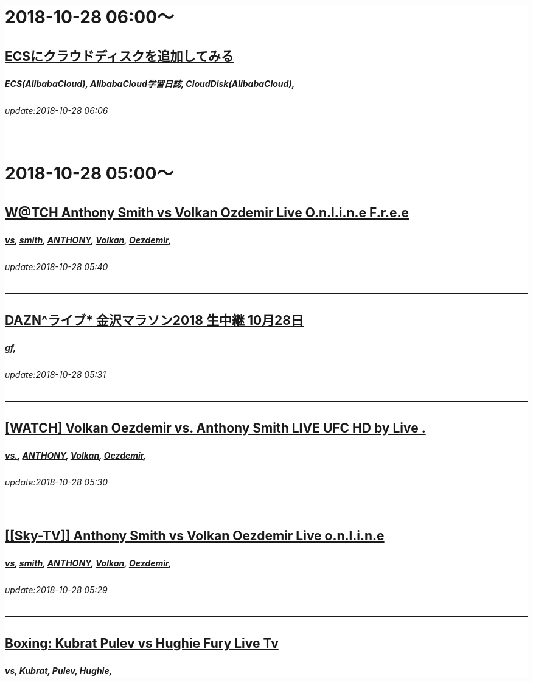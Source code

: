 


# 2018-10-28 06:00～
## [ECSにクラウドディスクを追加してみる](https://qiita.com/wa-ta-ru/items/740e1783ee677c632b82)
##### [ECS(AlibabaCloud)](https://qiita.com/tags/ECS(AlibabaCloud)), [AlibabaCloud学習日誌](https://qiita.com/tags/AlibabaCloud学習日誌), [CloudDisk(AlibabaCloud)](https://qiita.com/tags/CloudDisk(AlibabaCloud)), 
###### update:2018-10-28 06:06
---




# 2018-10-28 05:00～
## [W@TCH Anthony Smith vs Volkan Ozdemir  Live O.n.l.i.n.e F.r.e.e](https://qiita.com/voberpagol/items/a93e2e7704067ae4ea65)
##### [vs](https://qiita.com/tags/vs), [smith](https://qiita.com/tags/smith), [ANTHONY](https://qiita.com/tags/ANTHONY), [Volkan](https://qiita.com/tags/Volkan), [Oezdemir](https://qiita.com/tags/Oezdemir), 
###### update:2018-10-28 05:40
---
## [DAZN^ライブ* 金沢マラソン2018 生中継 10月28日](https://qiita.com/xdfgzaoya/items/de75db7bada1b601c1b6)
##### [gf](https://qiita.com/tags/gf), 
###### update:2018-10-28 05:31
---
## [[WATCH] Volkan Oezdemir vs. Anthony Smith LIVE UFC HD by Live .](https://qiita.com/fuckbaby/items/03e83b097f804d269595)
##### [vs.](https://qiita.com/tags/vs.), [ANTHONY](https://qiita.com/tags/ANTHONY), [Volkan](https://qiita.com/tags/Volkan), [Oezdemir](https://qiita.com/tags/Oezdemir), 
###### update:2018-10-28 05:30
---
## [[[Sky-TV]] Anthony Smith vs Volkan Oezdemir Live o.n.l.i.n.e](https://qiita.com/smallboy/items/59b0537429159944bb39)
##### [vs](https://qiita.com/tags/vs), [smith](https://qiita.com/tags/smith), [ANTHONY](https://qiita.com/tags/ANTHONY), [Volkan](https://qiita.com/tags/Volkan), [Oezdemir](https://qiita.com/tags/Oezdemir), 
###### update:2018-10-28 05:29
---
## [Boxing: Kubrat Pulev vs Hughie Fury Live Tv](https://qiita.com/Kharrap/items/0f4508a990f0227f6efe)
##### [vs](https://qiita.com/tags/vs), [Kubrat](https://qiita.com/tags/Kubrat), [Pulev](https://qiita.com/tags/Pulev), [Hughie](https://qiita.com/tags/Hughie), 